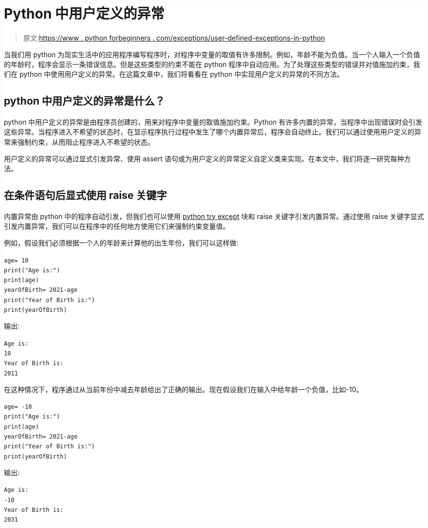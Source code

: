 # Python 中用户定义的异常

> 原文:[https://www . python forbeginners . com/exceptions/user-defined-exceptions-in-python](https://www.pythonforbeginners.com/exceptions/user-defined-exceptions-in-python)

当我们用 python 为现实生活中的应用程序编写程序时，对程序中变量的取值有许多限制。例如，年龄不能为负值。当一个人输入一个负值的年龄时，程序会显示一条错误信息。但是这些类型的约束不能在 python 程序中自动应用。为了处理这些类型的错误并对值施加约束，我们在 python 中使用用户定义的异常。在这篇文章中，我们将看看在 python 中实现用户定义的异常的不同方法。

## python 中用户定义的异常是什么？

python 中用户定义的异常是由程序员创建的，用来对程序中变量的取值施加约束。Python 有许多内置的异常，当程序中出现错误时会引发这些异常。当程序进入不希望的状态时，在显示程序执行过程中发生了哪个内置异常后，程序会自动终止。我们可以通过使用用户定义的异常来强制约束，从而阻止程序进入不希望的状态。

用户定义的异常可以通过显式引发异常、使用 assert 语句或为用户定义的异常定义自定义类来实现。在本文中，我们将逐一研究每种方法。

## 在条件语句后显式使用 raise 关键字

内置异常由 python 中的程序自动引发，但我们也可以使用 [python try except](https://www.pythonforbeginners.com/error-handling/python-try-and-except) 块和 raise 关键字引发内置异常。通过使用 raise 关键字显式引发内置异常，我们可以在程序中的任何地方使用它们来强制约束变量值。

例如，假设我们必须根据一个人的年龄来计算他的出生年份，我们可以这样做:

```
age= 10
print("Age is:")
print(age)
yearOfBirth= 2021-age
print("Year of Birth is:")
print(yearOfBirth)
```

输出:

```
Age is:
10
Year of Birth is:
2011
```

在这种情况下，程序通过从当前年份中减去年龄给出了正确的输出。现在假设我们在输入中给年龄一个负值，比如-10。

```
age= -10
print("Age is:")
print(age)
yearOfBirth= 2021-age
print("Year of Birth is:")
print(yearOfBirth)
```

输出:

```
Age is:
-10
Year of Birth is:
2031
```
